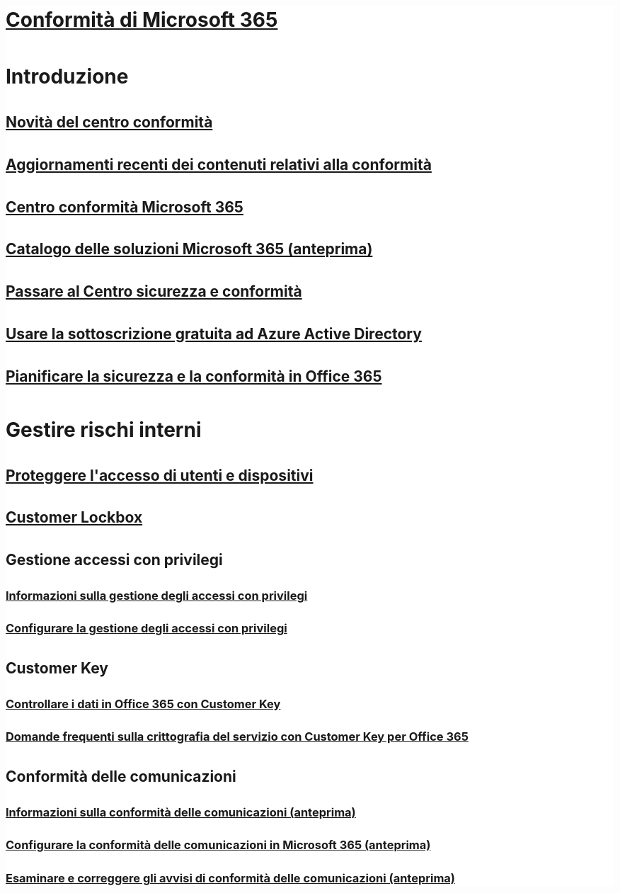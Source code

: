 # [Conformità di Microsoft 365](index.yml)

# Introduzione
## [Novità del centro conformità](whats-new.md)
## [Aggiornamenti recenti dei contenuti relativi alla conformità](recently-updated-topics-mcc.md)
## [Centro conformità Microsoft 365](microsoft-365-compliance-center.md)
## [Catalogo delle soluzioni Microsoft 365 (anteprima)](microsoft-365-solution-catalog.md)
## [Passare al Centro sicurezza e conformità](go-to-the-securitycompliance-center.md)
## [Usare la sottoscrizione gratuita ad Azure Active Directory](use-your-free-azure-ad-subscription-in-office-365.md)
## [Pianificare la sicurezza e la conformità in Office 365](plan-for-security-and-compliance.md)

# Gestire rischi interni
## [Proteggere l'accesso di utenti e dispositivi](protect-access-to-data-and-services.md)
## [Customer Lockbox](customer-lockbox-requests.md)
## Gestione accessi con privilegi
### [Informazioni sulla gestione degli accessi con privilegi](privileged-access-management-overview.md)
### [Configurare la gestione degli accessi con privilegi](privileged-access-management-configuration.md)
## Customer Key
### [Controllare i dati in Office 365 con Customer Key](controlling-your-data-using-customer-key.md)
### [Domande frequenti sulla crittografia del servizio con Customer Key per Office 365](service-encryption-with-customer-key-faq.md)
## Conformità delle comunicazioni
### [Informazioni sulla conformità delle comunicazioni (anteprima)](communication-compliance.md)
### [Configurare la conformità delle comunicazioni in Microsoft 365 (anteprima)](communication-compliance-configure.md)
### [Esaminare e correggere gli avvisi di conformità delle comunicazioni (anteprima)](communication-compliance-investigate-remediate.md)